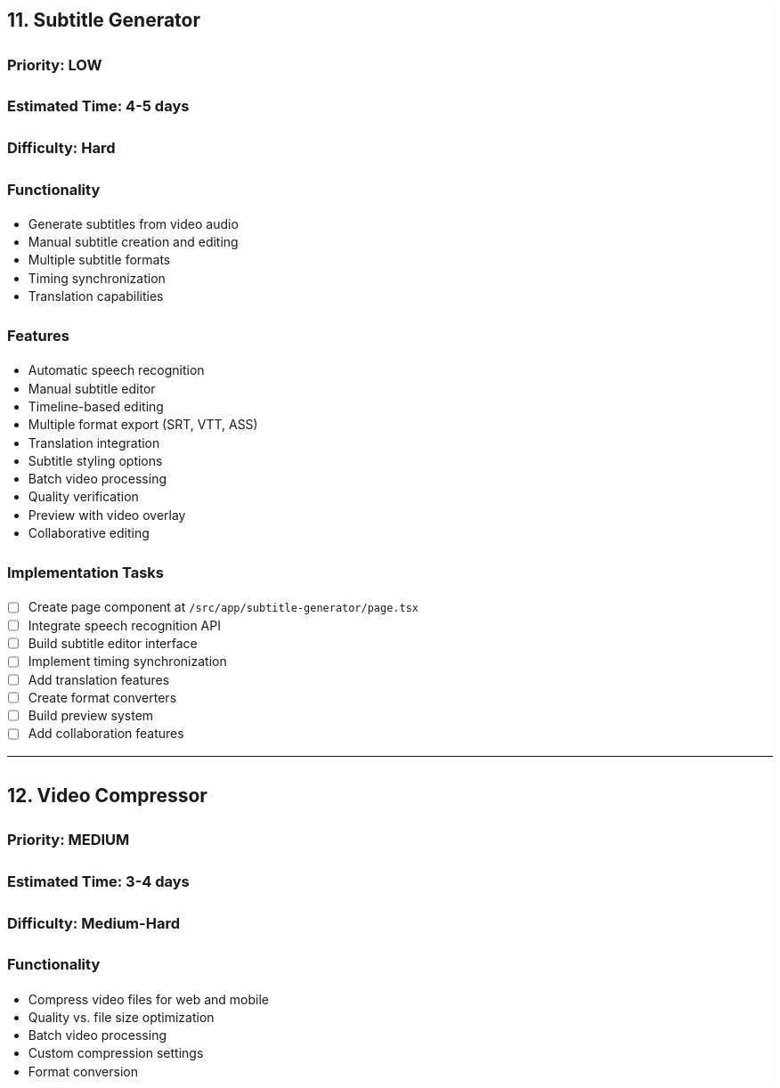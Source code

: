 ## 11. Subtitle Generator

### **Priority**: LOW
### **Estimated Time**: 4-5 days
### **Difficulty**: Hard

### **Functionality**
- Generate subtitles from video audio
- Manual subtitle creation and editing
- Multiple subtitle formats
- Timing synchronization
- Translation capabilities

### **Features**
- Automatic speech recognition
- Manual subtitle editor
- Timeline-based editing
- Multiple format export (SRT, VTT, ASS)
- Translation integration
- Subtitle styling options
- Batch video processing
- Quality verification
- Preview with video overlay
- Collaborative editing

### **Implementation Tasks**
- [ ] Create page component at `/src/app/subtitle-generator/page.tsx`
- [ ] Integrate speech recognition API
- [ ] Build subtitle editor interface
- [ ] Implement timing synchronization
- [ ] Add translation features
- [ ] Create format converters
- [ ] Build preview system
- [ ] Add collaboration features

---

## 12. Video Compressor

### **Priority**: MEDIUM
### **Estimated Time**: 3-4 days
### **Difficulty**: Medium-Hard

### **Functionality**
- Compress video files for web and mobile
- Quality vs. file size optimization
- Batch video processing
- Custom compression settings
- Format conversion
